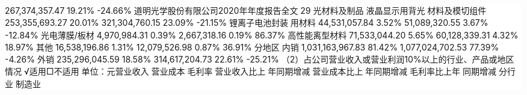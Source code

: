267,374,357.47
19.21%
-24.66%
道明光学股份有限公司2020年年度报告全文
29
光材料及制品
液晶显示用背光
材料及模切组件
253,355,693.27
20.01%
321,304,760.15
23.09%
-21.15%
锂离子电池封装
用材料
44,531,057.84
3.52%
51,089,320.55
3.67%
-12.84%
光电薄膜/板材
4,970,984.31
0.39%
2,667,318.16
0.19%
86.37%
高性能离型材料
71,533,044.20
5.65%
60,128,339.31
4.32%
18.97%
其他
16,538,196.86
1.31%
12,079,526.98
0.87%
36.91%
分地区
内销
1,031,163,967.83
81.42%
1,077,024,702.53
77.39%
-4.26%
外销
235,296,045.59
18.58%
314,617,204.73
22.61%
-25.21%
（2）占公司营业收入或营业利润10%以上的行业、产品或地区情况
√适用□不适用
单位：元营业收入
营业成本
毛利率
营业收入比上
年同期增减
营业成本比上
年同期增减
毛利率比上年
同期增减
分行业
制造业